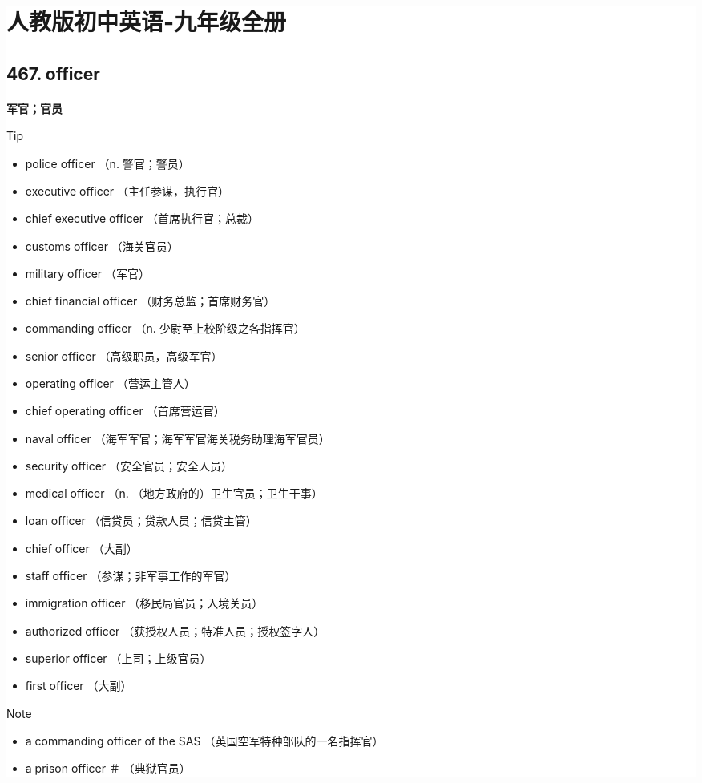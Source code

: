 # 人教版初中英语-九年级全册

## 467. officer

**军官；官员**

> [!TIP]
>
> - police officer （n. 警官；警员）
>
> - executive officer （主任参谋，执行官）
>
> - chief executive officer （首席执行官；总裁）
>
> - customs officer （海关官员）
>
> - military officer （军官）
>
> - chief financial officer （财务总监；首席财务官）
>
> - commanding officer （n. 少尉至上校阶级之各指挥官）
>
> - senior officer （高级职员，高级军官）
>
> - operating officer （营运主管人）
>
> - chief operating officer （首席营运官）
>
> - naval officer （海军军官；海军军官海关税务助理海军官员）
>
> - security officer （安全官员；安全人员）
>
> - medical officer （n. （地方政府的）卫生官员；卫生干事）
>
> - loan officer （信贷员；贷款人员；信贷主管）
>
> - chief officer （大副）
>
> - staff officer （参谋；非军事工作的军官）
>
> - immigration officer （移民局官员；入境关员）
>
> - authorized officer （获授权人员；特准人员；授权签字人）
>
> - superior officer （上司；上级官员）
>
> - first officer （大副）
>

> [!NOTE]
>
> - a commanding officer of the SAS （英国空军特种部队的一名指挥官）
>
> - a prison officer ＃ （典狱官员）
>
